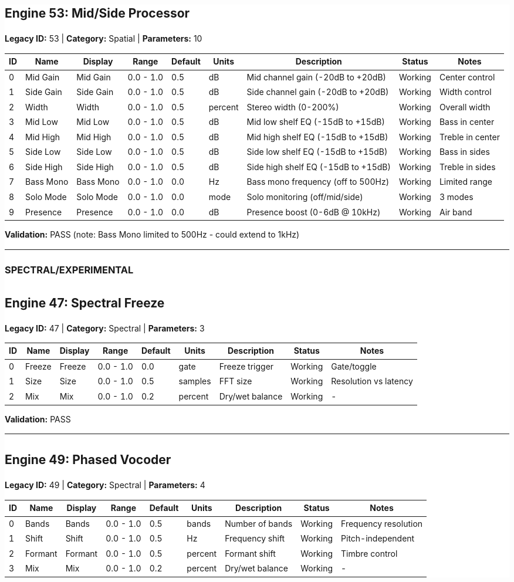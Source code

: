 ## Engine 53: Mid/Side Processor
**Legacy ID:** 53 | **Category:** Spatial | **Parameters:** 10

| ID | Name | Display | Range | Default | Units | Description | Status | Notes |
|----|------|---------|-------|---------|-------|-------------|--------|-------|
| 0 | Mid Gain | Mid Gain | 0.0 - 1.0 | 0.5 | dB | Mid channel gain (-20dB to +20dB) | Working | Center control |
| 1 | Side Gain | Side Gain | 0.0 - 1.0 | 0.5 | dB | Side channel gain (-20dB to +20dB) | Working | Width control |
| 2 | Width | Width | 0.0 - 1.0 | 0.5 | percent | Stereo width (0-200%) | Working | Overall width |
| 3 | Mid Low | Mid Low | 0.0 - 1.0 | 0.5 | dB | Mid low shelf EQ (-15dB to +15dB) | Working | Bass in center |
| 4 | Mid High | Mid High | 0.0 - 1.0 | 0.5 | dB | Mid high shelf EQ (-15dB to +15dB) | Working | Treble in center |
| 5 | Side Low | Side Low | 0.0 - 1.0 | 0.5 | dB | Side low shelf EQ (-15dB to +15dB) | Working | Bass in sides |
| 6 | Side High | Side High | 0.0 - 1.0 | 0.5 | dB | Side high shelf EQ (-15dB to +15dB) | Working | Treble in sides |
| 7 | Bass Mono | Bass Mono | 0.0 - 1.0 | 0.0 | Hz | Bass mono frequency (off to 500Hz) | Working | Limited range |
| 8 | Solo Mode | Solo Mode | 0.0 - 1.0 | 0.0 | mode | Solo monitoring (off/mid/side) | Working | 3 modes |
| 9 | Presence | Presence | 0.0 - 1.0 | 0.0 | dB | Presence boost (0-6dB @ 10kHz) | Working | Air band |

**Validation:** PASS (note: Bass Mono limited to 500Hz - could extend to 1kHz)

---

### SPECTRAL/EXPERIMENTAL

## Engine 47: Spectral Freeze
**Legacy ID:** 47 | **Category:** Spectral | **Parameters:** 3

| ID | Name | Display | Range | Default | Units | Description | Status | Notes |
|----|------|---------|-------|---------|-------|-------------|--------|-------|
| 0 | Freeze | Freeze | 0.0 - 1.0 | 0.0 | gate | Freeze trigger | Working | Gate/toggle |
| 1 | Size | Size | 0.0 - 1.0 | 0.5 | samples | FFT size | Working | Resolution vs latency |
| 2 | Mix | Mix | 0.0 - 1.0 | 0.2 | percent | Dry/wet balance | Working | - |

**Validation:** PASS

---

## Engine 49: Phased Vocoder
**Legacy ID:** 49 | **Category:** Spectral | **Parameters:** 4

| ID | Name | Display | Range | Default | Units | Description | Status | Notes |
|----|------|---------|-------|---------|-------|-------------|--------|-------|
| 0 | Bands | Bands | 0.0 - 1.0 | 0.5 | bands | Number of bands | Working | Frequency resolution |
| 1 | Shift | Shift | 0.0 - 1.0 | 0.5 | Hz | Frequency shift | Working | Pitch-independent |
| 2 | Formant | Formant | 0.0 - 1.0 | 0.5 | percent | Formant shift | Working | Timbre control |
| 3 | Mix | Mix | 0.0 - 1.0 | 0.2 | percent | Dry/wet balance | Working | - |
